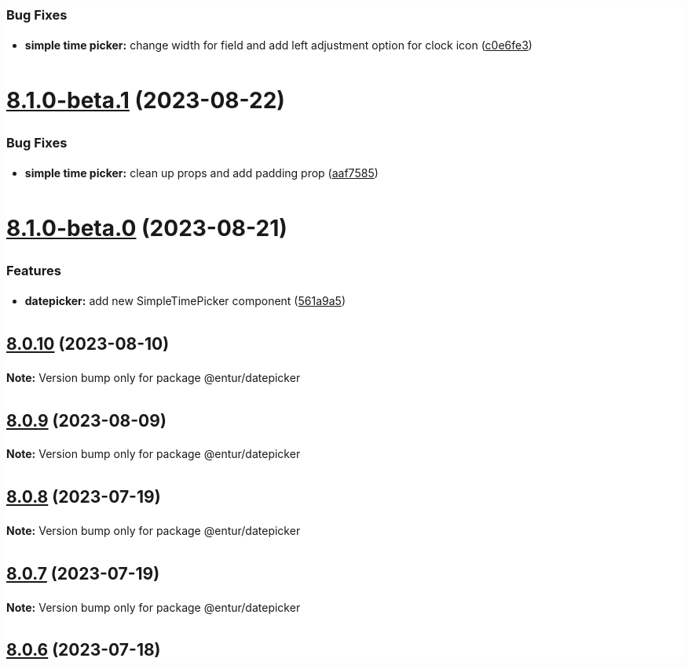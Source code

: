 ### Bug Fixes

- **simple time picker:** change width for field and add left adjustment option for clock icon ([c0e6fe3](https://github.com/entur/design-system/commits/c0e6fe392eb33f3975db3e65152a514c58074982))

# [8.1.0-beta.1](https://github.com/entur/design-system/compare/@entur/datepicker@8.1.0-beta.0...@entur/datepicker@8.1.0-beta.1) (2023-08-22)

### Bug Fixes

- **simple time picker:** clean up props and add padding prop ([aaf7585](https://github.com/entur/design-system/commits/aaf7585c6a8938daaa5102708674e7691ea6ce50))

# [8.1.0-beta.0](https://github.com/entur/design-system/compare/@entur/datepicker@8.0.11...@entur/datepicker@8.1.0-beta.0) (2023-08-21)

### Features

- **datepicker:** add new SimpleTimePicker component ([561a9a5](https://github.com/entur/design-system/commits/561a9a5de79f33ad12eabfa766730c3bc0a64f17))

## [8.0.10](https://github.com/entur/design-system/compare/@entur/datepicker@8.0.9...@entur/datepicker@8.0.10) (2023-08-10)

**Note:** Version bump only for package @entur/datepicker

## [8.0.9](https://github.com/entur/design-system/compare/@entur/datepicker@8.0.8...@entur/datepicker@8.0.9) (2023-08-09)

**Note:** Version bump only for package @entur/datepicker

## [8.0.8](https://github.com/entur/design-system/compare/@entur/datepicker@8.0.7...@entur/datepicker@8.0.8) (2023-07-19)

**Note:** Version bump only for package @entur/datepicker

## [8.0.7](https://github.com/entur/design-system/compare/@entur/datepicker@8.0.6...@entur/datepicker@8.0.7) (2023-07-19)

**Note:** Version bump only for package @entur/datepicker

## [8.0.6](https://github.com/entur/design-system/compare/@entur/datepicker@8.0.5...@entur/datepicker@8.0.6) (2023-07-18)

